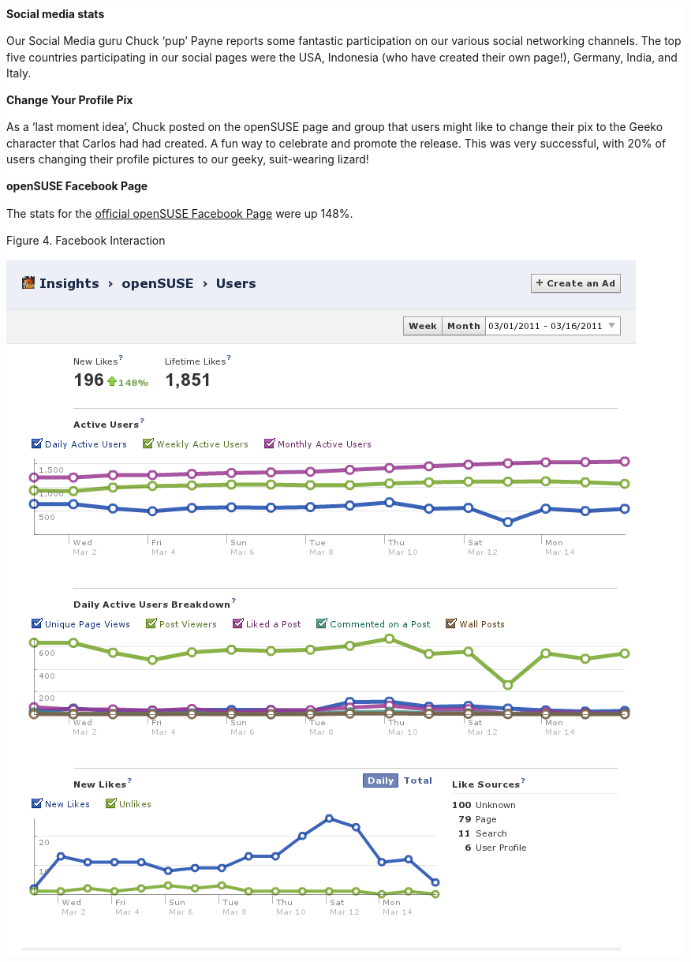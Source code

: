 **Social media stats**

Our Social Media guru Chuck ‘pup’ Payne reports some fantastic participation on our
      various social networking channels. The top five countries participating in our social pages
      were the USA, Indonesia (who have created their own page!), Germany, India, and Italy.

**Change Your Profile Pix**

As a ‘last moment idea’, Chuck posted on the openSUSE page and group that users might like
      to change their pix to the Geeko character that Carlos had had created. A fun way to celebrate
      and promote the release. This was very successful, with 20% of users changing their profile
      pictures to our geeky, suit-wearing lizard!

**openSUSE Facebook Page**

The stats for the [official
        openSUSE Facebook Page](//www.facebook.com/home.php?ref=home#%21/pages/openSUSE/45393742283) were up 148%.

Figure 4. Facebook Interaction

![Facebook Interaction](/wp-content/uploads/2011/03/user_part1_facebook1.png)
